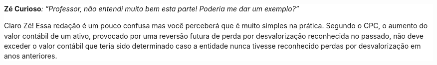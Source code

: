 **Zé Curioso**_: “Professor, não entendi muito bem esta parte! Poderia me dar um exemplo?”_

Claro Zé! Essa redação é um pouco confusa mas você perceberá que é muito simples na prática. Segundo o CPC, o aumento do valor contábil de um ativo, provocado por uma reversão futura de perda por desvalorização reconhecida no passado, não deve exceder o valor contábil que teria sido determinado caso a entidade nunca tivesse reconhecido perdas por desvalorização em anos anteriores.

